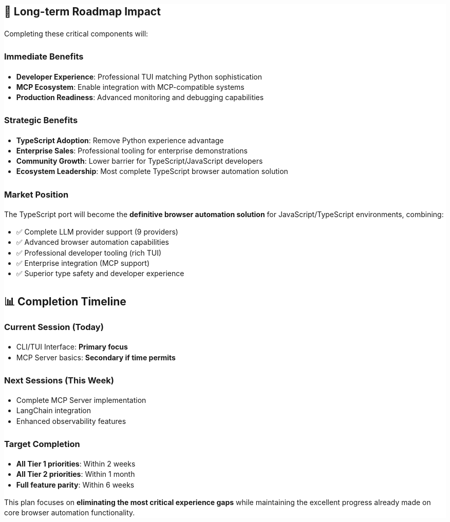 ## 🎯 Long-term Roadmap Impact

Completing these critical components will:

### **Immediate Benefits**
- **Developer Experience**: Professional TUI matching Python sophistication
- **MCP Ecosystem**: Enable integration with MCP-compatible systems
- **Production Readiness**: Advanced monitoring and debugging capabilities

### **Strategic Benefits**  
- **TypeScript Adoption**: Remove Python experience advantage
- **Enterprise Sales**: Professional tooling for enterprise demonstrations
- **Community Growth**: Lower barrier for TypeScript/JavaScript developers
- **Ecosystem Leadership**: Most complete TypeScript browser automation solution

### **Market Position**
The TypeScript port will become the **definitive browser automation solution** for JavaScript/TypeScript environments, combining:
- ✅ Complete LLM provider support (9 providers)
- ✅ Advanced browser automation capabilities  
- ✅ Professional developer tooling (rich TUI)
- ✅ Enterprise integration (MCP support)
- ✅ Superior type safety and developer experience

## 📊 Completion Timeline

### **Current Session (Today)**
- CLI/TUI Interface: **Primary focus**
- MCP Server basics: **Secondary if time permits**

### **Next Sessions (This Week)**  
- Complete MCP Server implementation
- LangChain integration
- Enhanced observability features

### **Target Completion**
- **All Tier 1 priorities**: Within 2 weeks
- **All Tier 2 priorities**: Within 1 month  
- **Full feature parity**: Within 6 weeks

This plan focuses on **eliminating the most critical experience gaps** while maintaining the excellent progress already made on core browser automation functionality.